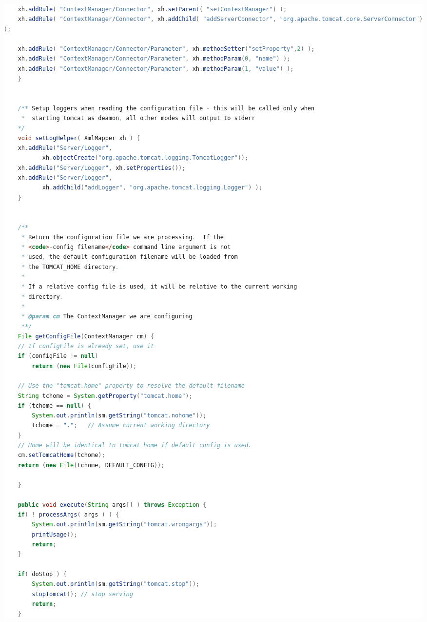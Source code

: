 ```java
	xh.addRule( "ContextManager/Connector", xh.setParent( "setContextManager") );
	xh.addRule( "ContextManager/Connector", xh.addChild( "addServerConnector", "org.apache.tomcat.core.ServerConnector") );

	xh.addRule( "ContextManager/Connector/Parameter", xh.methodSetter("setProperty",2) );
	xh.addRule( "ContextManager/Connector/Parameter", xh.methodParam(0, "name") );
	xh.addRule( "ContextManager/Connector/Parameter", xh.methodParam(1, "value") );
    }


    /** Setup loggers when reading the configuration file - this will be called only when
     *  starting tomcat as deamon, all other modes will output to stderr
    */
    void setLogHelper( XmlMapper xh ) {
	xh.addRule("Server/Logger",
		   xh.objectCreate("org.apache.tomcat.logging.TomcatLogger"));
	xh.addRule("Server/Logger", xh.setProperties());
	xh.addRule("Server/Logger", 
		   xh.addChild("addLogger", "org.apache.tomcat.logging.Logger") );
    }
    

    /**
     * Return the configuration file we are processing.  If the
     * <code>-config filename</code> command line argument is not
     * used, the default configuration filename will be loaded from
     * the TOMCAT_HOME directory.
     *
     * If a relative config file is used, it will be relative to the current working
     * directory.
     *
     * @param cm The ContextManager we are configuring
     **/
    File getConfigFile(ContextManager cm) {
	// If configFile is already set, use it
	if (configFile != null)
	    return (new File(configFile));

	// Use the "tomcat.home" property to resolve the default filename
	String tchome = System.getProperty("tomcat.home");
	if (tchome == null) {
	    System.out.println(sm.getString("tomcat.nohome"));
	    tchome = ".";	// Assume current working directory
	}
	// Home will be identical to tomcat home if default config is used.
	cm.setTomcatHome(tchome);
	return (new File(tchome, DEFAULT_CONFIG));

    }

    public void execute(String args[] ) throws Exception {
	if( ! processArgs( args ) ) {
	    System.out.println(sm.getString("tomcat.wrongargs"));
	    printUsage();
	    return;
	}

	if( doStop ) {
	    System.out.println(sm.getString("tomcat.stop"));
	    stopTomcat(); // stop serving
	    return;
	}

```